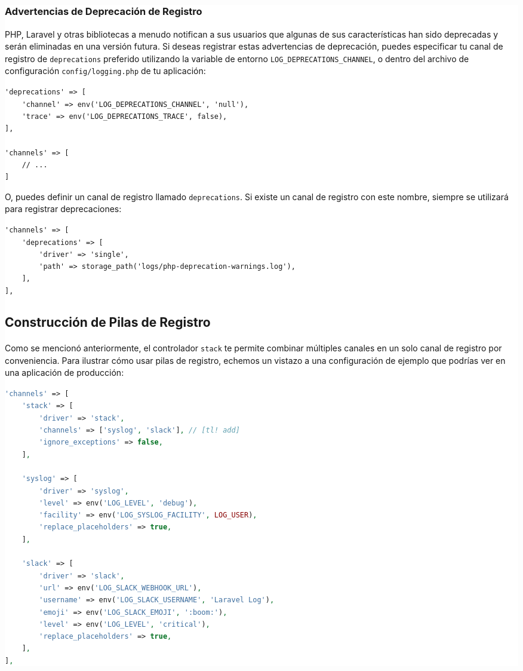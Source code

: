 <a name="logging-deprecation-warnings"></a>
### Advertencias de Deprecación de Registro

PHP, Laravel y otras bibliotecas a menudo notifican a sus usuarios que algunas de sus características han sido deprecadas y serán eliminadas en una versión futura. Si deseas registrar estas advertencias de deprecación, puedes especificar tu canal de registro de `deprecations` preferido utilizando la variable de entorno `LOG_DEPRECATIONS_CHANNEL`, o dentro del archivo de configuración `config/logging.php` de tu aplicación:

    'deprecations' => [
        'channel' => env('LOG_DEPRECATIONS_CHANNEL', 'null'),
        'trace' => env('LOG_DEPRECATIONS_TRACE', false),
    ],

    'channels' => [
        // ...
    ]

O, puedes definir un canal de registro llamado `deprecations`. Si existe un canal de registro con este nombre, siempre se utilizará para registrar deprecaciones:

    'channels' => [
        'deprecations' => [
            'driver' => 'single',
            'path' => storage_path('logs/php-deprecation-warnings.log'),
        ],
    ],

<a name="building-log-stacks"></a>
## Construcción de Pilas de Registro

Como se mencionó anteriormente, el controlador `stack` te permite combinar múltiples canales en un solo canal de registro por conveniencia. Para ilustrar cómo usar pilas de registro, echemos un vistazo a una configuración de ejemplo que podrías ver en una aplicación de producción:

```php
'channels' => [
    'stack' => [
        'driver' => 'stack',
        'channels' => ['syslog', 'slack'], // [tl! add]
        'ignore_exceptions' => false,
    ],

    'syslog' => [
        'driver' => 'syslog',
        'level' => env('LOG_LEVEL', 'debug'),
        'facility' => env('LOG_SYSLOG_FACILITY', LOG_USER),
        'replace_placeholders' => true,
    ],

    'slack' => [
        'driver' => 'slack',
        'url' => env('LOG_SLACK_WEBHOOK_URL'),
        'username' => env('LOG_SLACK_USERNAME', 'Laravel Log'),
        'emoji' => env('LOG_SLACK_EMOJI', ':boom:'),
        'level' => env('LOG_LEVEL', 'critical'),
        'replace_placeholders' => true,
    ],
],
```
